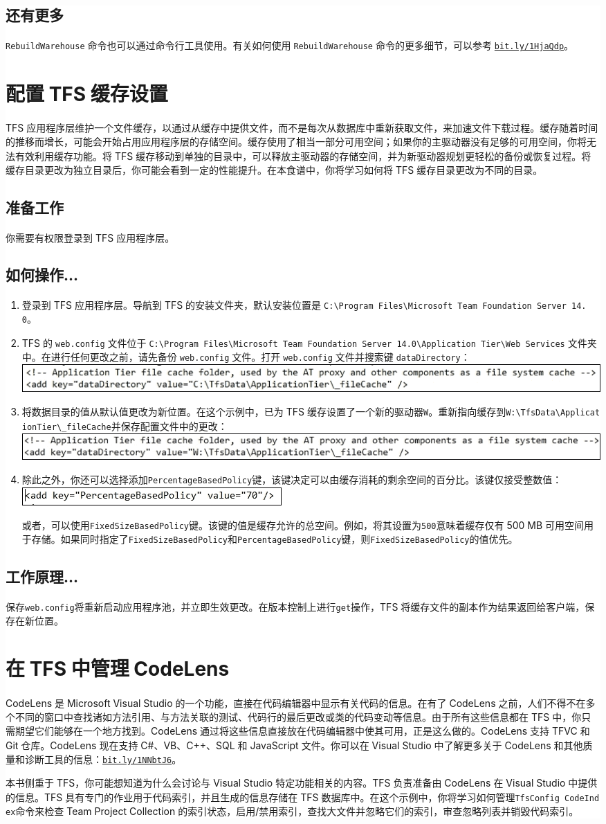 ## 还有更多

`RebuildWarehouse` 命令也可以通过命令行工具使用。有关如何使用 `RebuildWarehouse` 命令的更多细节，可以参考 [`bit.ly/1HjaQdp`](http://bit.ly/1HjaQdp)。

# 配置 TFS 缓存设置

TFS 应用程序层维护一个文件缓存，以通过从缓存中提供文件，而不是每次从数据库中重新获取文件，来加速文件下载过程。缓存随着时间的推移而增长，可能会开始占用应用程序层的存储空间。缓存使用了相当一部分可用空间；如果你的主驱动器没有足够的可用空间，你将无法有效利用缓存功能。将 TFS 缓存移动到单独的目录中，可以释放主驱动器的存储空间，并为新驱动器规划更轻松的备份或恢复过程。将缓存目录更改为独立目录后，你可能会看到一定的性能提升。在本食谱中，你将学习如何将 TFS 缓存目录更改为不同的目录。

## 准备工作

你需要有权限登录到 TFS 应用程序层。

## 如何操作...

1.  登录到 TFS 应用程序层。导航到 TFS 的安装文件夹，默认安装位置是 `C:\Program Files\Microsoft Team Foundation Server 14.0`。

1.  TFS 的 `web.config` 文件位于 `C:\Program Files\Microsoft Team Foundation Server 14.0\Application Tier\Web Services` 文件夹中。在进行任何更改之前，请先备份 `web.config` 文件。打开 `web.config` 文件并搜索键 `dataDirectory`：![如何操作...](img/image00826.jpeg)

1.  将数据目录的值从默认值更改为新位置。在这个示例中，已为 TFS 缓存设置了一个新的驱动器`W`。重新指向缓存到`W:\TfsData\ApplicationTier\_fileCache`并保存配置文件中的更改：![操作步骤...](img/image00827.jpeg)

1.  除此之外，你还可以选择添加`PercentageBasedPolicy`键，该键决定可以由缓存消耗的剩余空间的百分比。该键仅接受整数值：![操作步骤...](img/image00828.jpeg)

    或者，可以使用`FixedSizeBasedPolicy`键。该键的值是缓存允许的总空间。例如，将其设置为`500`意味着缓存仅有 500 MB 可用空间用于存储。如果同时指定了`FixedSizeBasedPolicy`和`PercentageBasedPolicy`键，则`FixedSizeBasedPolicy`的值优先。

## 工作原理...

保存`web.config`将重新启动应用程序池，并立即生效更改。在版本控制上进行`get`操作，TFS 将缓存文件的副本作为结果返回给客户端，保存在新位置。

# 在 TFS 中管理 CodeLens

CodeLens 是 Microsoft Visual Studio 的一个功能，直接在代码编辑器中显示有关代码的信息。在有了 CodeLens 之前，人们不得不在多个不同的窗口中查找诸如方法引用、与方法关联的测试、代码行的最后更改或类的代码变动等信息。由于所有这些信息都在 TFS 中，你只需期望它们能够在一个地方找到。CodeLens 通过将这些信息直接放在代码编辑器中使其可用，正是这么做的。CodeLens 支持 TFVC 和 Git 仓库。CodeLens 现在支持 C#、VB、C++、SQL 和 JavaScript 文件。你可以在 Visual Studio 中了解更多关于 CodeLens 和其他质量和诊断工具的信息：[`bit.ly/1NNbtJ6`](http://bit.ly/1NNbtJ6)。

本书侧重于 TFS，你可能想知道为什么会讨论与 Visual Studio 特定功能相关的内容。TFS 负责准备由 CodeLens 在 Visual Studio 中提供的信息。TFS 具有专门的作业用于代码索引，并且生成的信息存储在 TFS 数据库中。在这个示例中，你将学习如何管理`TfsConfig CodeIndex`命令来检查 Team Project Collection 的索引状态，启用/禁用索引，查找大文件并忽略它们的索引，审查忽略列表并销毁代码索引。
